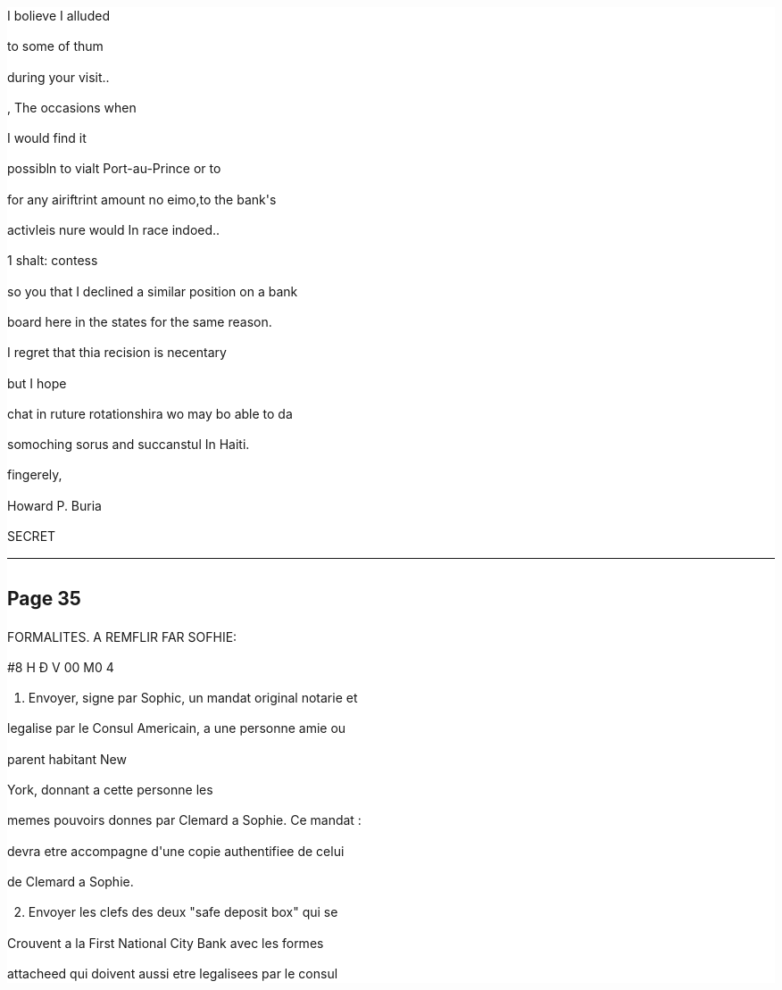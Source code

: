 I bolieve I alluded

to some of thum

during your visit..

, The occasions when

I would find it

possibln to vialt Port-au-Prince or to

for any airiftrint amount no eimo,to the bank's

activleis nure would In race indoed..

1 shalt: contess

so you that I declined a similar position on a bank

board here in the states for the same reason.

I regret that thia recision is necentary

but I hope

chat in ruture rotationshira wo may bo able to da

somoching sorus and succanstul In Haiti.

fingerely,

Howard P. Buria

SECRET

---

## Page 35

FORMALITES. A REMFLIR FAR SOFHIE:

#8 H Đ V 00 M0 4

1) Envoyer, signe par Sophic, un mandat original notarie et

legalise par le Consul Americain, a une personne amie ou

parent habitant New

York, donnant a cette personne les

memes pouvoirs donnes par Clemard a Sophie. Ce mandat :

devra etre accompagne d'une copie authentifiee de celui

de Clemard a Sophie.

2) Envoyer les clefs des deux "safe deposit box" qui se

Crouvent a la First National City Bank avec les formes

attacheed qui doivent aussi etre legalisees par le consul
